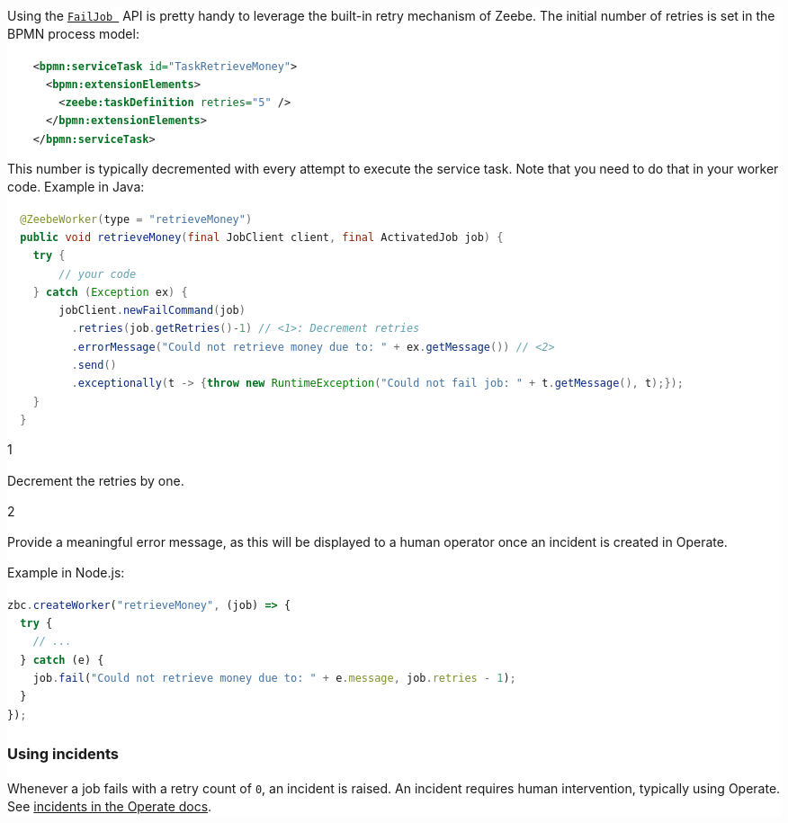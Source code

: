 Using the [`FailJob `](/docs/apis-tools/grpc/#failjob-rpc) API is pretty handy to leverage the built-in retry mechanism of Zeebe. The initial number of retries is set in the BPMN process model:

```xml
    <bpmn:serviceTask id="TaskRetrieveMoney">
      <bpmn:extensionElements>
        <zeebe:taskDefinition retries="5" />
      </bpmn:extensionElements>
    </bpmn:serviceTask>
```

This number is typically decremented with every attempt to execute the service task. Note that you need to do that in your worker code. Example in Java:

```java
  @ZeebeWorker(type = "retrieveMoney")
  public void retrieveMoney(final JobClient client, final ActivatedJob job) {
    try {
        // your code
    } catch (Exception ex) {
        jobClient.newFailCommand(job)
          .retries(job.getRetries()-1) // <1>: Decrement retries
          .errorMessage("Could not retrieve money due to: " + ex.getMessage()) // <2>
          .send()
          .exceptionally(t -> {throw new RuntimeException("Could not fail job: " + t.getMessage(), t);});
    }
  }
```

<span className="callout">1</span>

Decrement the retries by one.

<span className="callout">2</span>

Provide a meaningful error message, as this will be displayed to a human operator once an incident is created in Operate.

Example in Node.js:

```js
zbc.createWorker("retrieveMoney", (job) => {
  try {
    // ...
  } catch (e) {
    job.fail("Could not retrieve money due to: " + e.message, job.retries - 1);
  }
});
```

### Using incidents

Whenever a job fails with a retry count of `0`, an incident is raised. An incident requires human intervention, typically using Operate. See [incidents in the Operate docs](/docs/components/operate/userguide/resolve-incidents-update-variables/).
